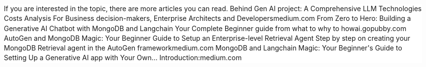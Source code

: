 If you are interested in the topic, there are more articles you can read.
Behind Gen AI project: A Comprehensive LLM Technologies Costs Analysis
For Business decision-makers, Enterprise Architects and Developersmedium.com
From Zero to Hero: Building a Generative AI Chatbot with MongoDB and Langchain
Your Complete Beginner guide from what to why to howai.gopubby.com
AutoGen and MongoDB Magic: Your Beginner Guide to Setup an Enterprise-level Retrieval Agent
Step by step on creating your MongoDB Retrieval agent in the AutoGen frameworkmedium.com
MongoDB and Langchain Magic: Your Beginner's Guide to Setting Up a Generative AI app with Your Own…
Introduction:medium.com

